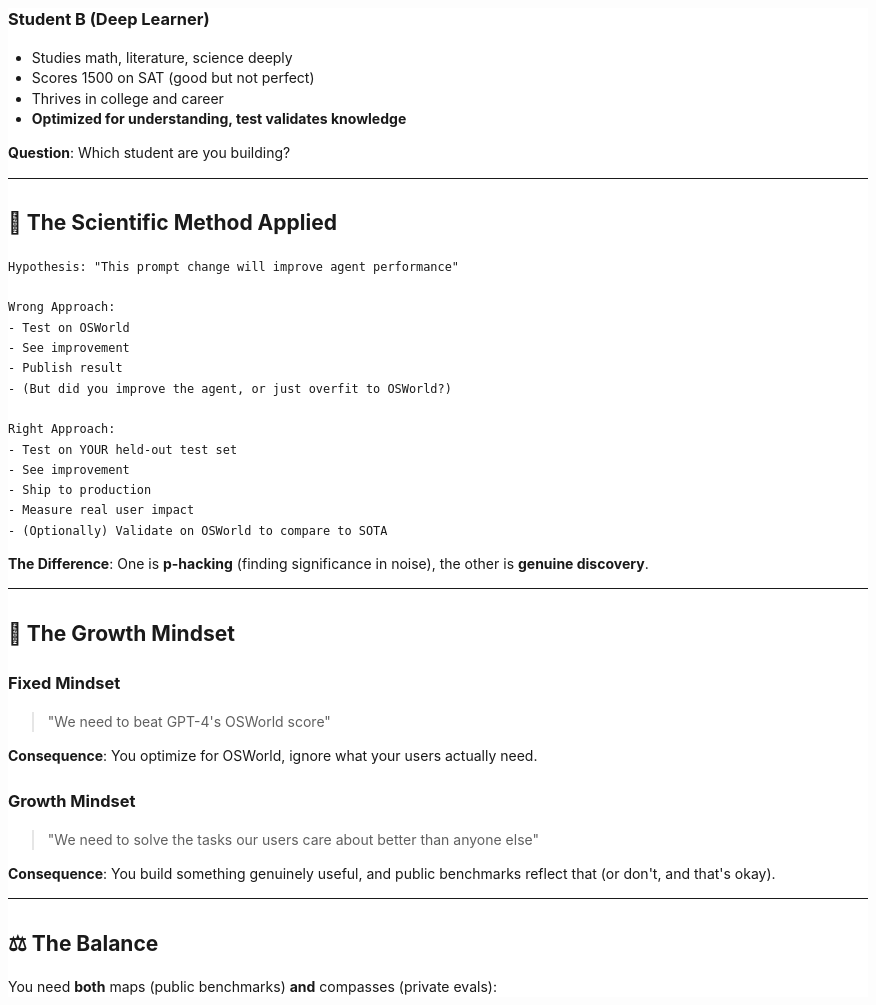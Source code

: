 ### Student B (Deep Learner)
- Studies math, literature, science deeply
- Scores 1500 on SAT (good but not perfect)
- Thrives in college and career
- **Optimized for understanding, test validates knowledge**

**Question**: Which student are you building?

---

## 🔬 The Scientific Method Applied

```
Hypothesis: "This prompt change will improve agent performance"

Wrong Approach:
- Test on OSWorld
- See improvement
- Publish result
- (But did you improve the agent, or just overfit to OSWorld?)

Right Approach:
- Test on YOUR held-out test set
- See improvement
- Ship to production
- Measure real user impact
- (Optionally) Validate on OSWorld to compare to SOTA
```

**The Difference**: One is **p-hacking** (finding significance in noise), the other is **genuine discovery**.

---

## 🌱 The Growth Mindset

### Fixed Mindset
> "We need to beat GPT-4's OSWorld score"

**Consequence**: You optimize for OSWorld, ignore what your users actually need.

### Growth Mindset
> "We need to solve the tasks our users care about better than anyone else"

**Consequence**: You build something genuinely useful, and public benchmarks reflect that (or don't, and that's okay).

---

## ⚖️ The Balance

You need **both** maps (public benchmarks) **and** compasses (private evals):
